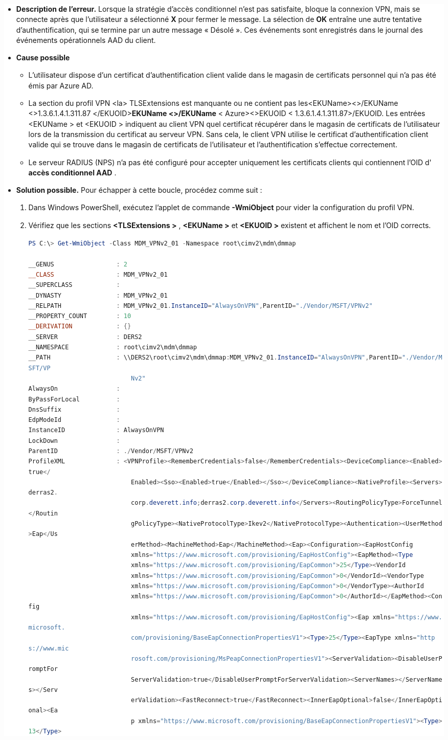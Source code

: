 - **Description de l’erreur.** Lorsque la stratégie d’accès conditionnel n’est pas satisfaite, bloque la connexion VPN, mais se connecte après que l’utilisateur a sélectionné **X** pour fermer le message.  La sélection de **OK** entraîne une autre tentative d’authentification, qui se termine par un autre message « Désolé ». Ces événements sont enregistrés dans le journal des événements opérationnels AAD du client.

- **Cause possible**

  - L’utilisateur dispose d’un certificat d’authentification client valide dans le magasin de certificats personnel qui n’a pas été émis par Azure AD.

  - La section du profil VPN \<la\> TLSExtensions est manquante ou ne contient pas les\<EKUName\>\<\>/EKUName \<\>1.3.6.1.4.1.311.87 </EKUOID\>**EKUName \<>/EKUName** < Azure\>\<\>EKUOID < 1.3.6.1.4.1.311.87\>/EKUOID. Les entrées \<EKUName > et \<EKUOID > indiquent au client VPN quel certificat récupérer dans le magasin de certificats de l’utilisateur lors de la transmission du certificat au serveur VPN. Sans cela, le client VPN utilise le certificat d’authentification client valide qui se trouve dans le magasin de certificats de l’utilisateur et l’authentification s’effectue correctement. 

  - Le serveur RADIUS (NPS) n’a pas été configuré pour accepter uniquement les certificats clients qui contiennent l’OID d' **accès conditionnel AAD** .

- **Solution possible.** Pour échapper à cette boucle, procédez comme suit :

  1. Dans Windows PowerShell, exécutez l’applet de commande **-WmiObject** pour vider la configuration du profil VPN. 
  2. Vérifiez que les sections **\<TLSExtensions >** , **\<EKUName >** et **\<EKUOID >** existent et affichent le nom et l’OID corrects.
      
      ```powershell
      PS C:\> Get-WmiObject -Class MDM_VPNv2_01 -Namespace root\cimv2\mdm\dmmap

      __GENUS                 : 2
      __CLASS                 : MDM_VPNv2_01
      __SUPERCLASS            :
      __DYNASTY               : MDM_VPNv2_01
      __RELPATH               : MDM_VPNv2_01.InstanceID="AlwaysOnVPN",ParentID="./Vendor/MSFT/VPNv2"
      __PROPERTY_COUNT        : 10
      __DERIVATION            : {}
      __SERVER                : DERS2
      __NAMESPACE             : root\cimv2\mdm\dmmap
      __PATH                  : \\DERS2\root\cimv2\mdm\dmmap:MDM_VPNv2_01.InstanceID="AlwaysOnVPN",ParentID="./Vendor/MSFT/VP
                                  Nv2"
      AlwaysOn                :
      ByPassForLocal          :
      DnsSuffix               :
      EdpModeId               :
      InstanceID              : AlwaysOnVPN
      LockDown                :
      ParentID                : ./Vendor/MSFT/VPNv2
      ProfileXML              : <VPNProfile><RememberCredentials>false</RememberCredentials><DeviceCompliance><Enabled>true</
                                  Enabled><Sso><Enabled>true</Enabled></Sso></DeviceCompliance><NativeProfile><Servers>derras2.
                                  corp.deverett.info;derras2.corp.deverett.info</Servers><RoutingPolicyType>ForceTunnel</Routin
                                  gPolicyType><NativeProtocolType>Ikev2</NativeProtocolType><Authentication><UserMethod>Eap</Us
                                  erMethod><MachineMethod>Eap</MachineMethod><Eap><Configuration><EapHostConfig
                                  xmlns="https://www.microsoft.com/provisioning/EapHostConfig"><EapMethod><Type
                                  xmlns="https://www.microsoft.com/provisioning/EapCommon">25</Type><VendorId
                                  xmlns="https://www.microsoft.com/provisioning/EapCommon">0</VendorId><VendorType
                                  xmlns="https://www.microsoft.com/provisioning/EapCommon">0</VendorType><AuthorId
                                  xmlns="https://www.microsoft.com/provisioning/EapCommon">0</AuthorId></EapMethod><Config
                                  xmlns="https://www.microsoft.com/provisioning/EapHostConfig"><Eap xmlns="https://www.microsoft.
                                  com/provisioning/BaseEapConnectionPropertiesV1"><Type>25</Type><EapType xmlns="https://www.mic
                                  rosoft.com/provisioning/MsPeapConnectionPropertiesV1"><ServerValidation><DisableUserPromptFor
                                  ServerValidation>true</DisableUserPromptForServerValidation><ServerNames></ServerNames></Serv
                                  erValidation><FastReconnect>true</FastReconnect><InnerEapOptional>false</InnerEapOptional><Ea
                                  p xmlns="https://www.microsoft.com/provisioning/BaseEapConnectionPropertiesV1"><Type>13</Type>
